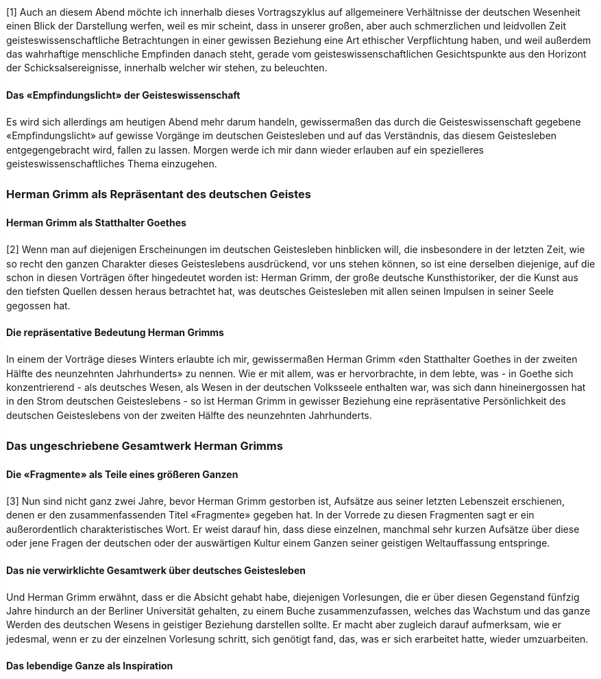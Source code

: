[1] Auch an diesem Abend möchte ich innerhalb dieses Vortragszyklus auf allgemeinere Verhältnisse der deutschen Wesenheit einen Blick der Darstellung werfen, weil es mir scheint, dass in unserer großen, aber auch schmerzlichen und leidvollen Zeit geisteswissenschaftliche Betrachtungen in einer gewissen Beziehung eine Art ethischer Verpflichtung haben, und weil außerdem das wahrhaftige menschliche Empfinden danach steht, gerade vom geisteswissenschaftlichen Gesichtspunkte aus den Horizont der Schicksalsereignisse, innerhalb welcher wir stehen, zu beleuchten.

#### Das «Empfindungslicht» der Geisteswissenschaft

Es wird sich allerdings am heutigen Abend mehr darum handeln, gewissermaßen das durch die Geisteswissenschaft gegebene «Empfindungslicht» auf gewisse Vorgänge im deutschen Geistesleben und auf das Verständnis, das diesem Geistesleben entgegengebracht wird, fallen zu lassen. Morgen werde ich mir dann wieder erlauben auf ein spezielleres geisteswissenschaftliches Thema einzugehen.

### Herman Grimm als Repräsentant des deutschen Geistes

#### Herman Grimm als Statthalter Goethes

[2] Wenn man auf diejenigen Erscheinungen im deutschen Geistesleben hinblicken will, die insbesondere in der letzten Zeit, wie so recht den ganzen Charakter dieses Geisteslebens ausdrückend, vor uns stehen können, so ist eine derselben diejenige, auf die schon in diesen Vorträgen öfter hingedeutet worden ist: Herman Grimm, der große deutsche Kunsthistoriker, der die Kunst aus den tiefsten Quellen dessen heraus betrachtet hat, was deutsches Geistesleben mit allen seinen Impulsen in seiner Seele gegossen hat.

#### Die repräsentative Bedeutung Herman Grimms

In einem der Vorträge dieses Winters erlaubte ich mir, gewissermaßen Herman Grimm «den Statthalter Goethes in der zweiten Hälfte des neunzehnten Jahrhunderts» zu nennen. Wie er mit allem, was er hervorbrachte, in dem lebte, was - in Goethe sich konzentrierend - als deutsches Wesen, als Wesen in der deutschen Volksseele enthalten war, was sich dann hineinergossen hat in den Strom deutschen Geisteslebens - so ist Herman Grimm in gewisser Beziehung eine repräsentative Persönlichkeit des deutschen Geisteslebens von der zweiten Hälfte des neunzehnten Jahrhunderts.

### Das ungeschriebene Gesamtwerk Herman Grimms

#### Die «Fragmente» als Teile eines größeren Ganzen

[3] Nun sind nicht ganz zwei Jahre, bevor Herman Grimm gestorben ist, Aufsätze aus seiner letzten Lebenszeit erschienen, denen er den zusammenfassenden Titel «Fragmente» gegeben hat. In der Vorrede zu diesen Fragmenten sagt er ein außerordentlich charakteristisches Wort. Er weist darauf hin, dass diese einzelnen, manchmal sehr kurzen Aufsätze über diese oder jene Fragen der deutschen oder der auswärtigen Kultur einem Ganzen seiner geistigen Weltauffassung entspringe.

#### Das nie verwirklichte Gesamtwerk über deutsches Geistesleben

Und Herman Grimm erwähnt, dass er die Absicht gehabt habe, diejenigen Vorlesungen, die er über diesen Gegenstand fünfzig Jahre hindurch an der Berliner Universität gehalten, zu einem Buche zusammenzufassen, welches das Wachstum und das ganze Werden des deutschen Wesens in geistiger Beziehung darstellen sollte. Er macht aber zugleich darauf aufmerksam, wie er jedesmal, wenn er zu der einzelnen Vorlesung schritt, sich genötigt fand, das, was er sich erarbeitet hatte, wieder umzuarbeiten.

#### Das lebendige Ganze als Inspiration
